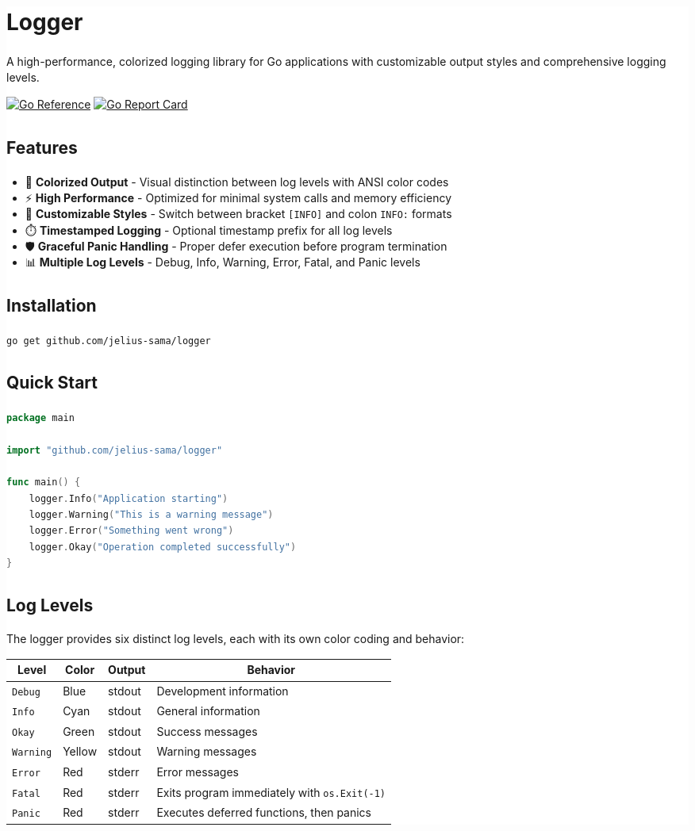 # Logger

A high-performance, colorized logging library for Go applications with customizable output styles and comprehensive logging levels.

[![Go Reference](https://pkg.go.dev/badge/github.com/jelius-sama/logger.svg)](https://pkg.go.dev/github.com/jelius-sama/logger)
[![Go Report Card](https://goreportcard.com/badge/github.com/jelius-sama/logger)](https://goreportcard.com/report/github.com/jelius-sama/logger)

## Features

- 🎨 **Colorized Output** - Visual distinction between log levels with ANSI color codes
- ⚡ **High Performance** - Optimized for minimal system calls and memory efficiency
- 🔧 **Customizable Styles** - Switch between bracket `[INFO]` and colon `INFO:` formats
- ⏱️ **Timestamped Logging** - Optional timestamp prefix for all log levels
- 🛡️ **Graceful Panic Handling** - Proper defer execution before program termination
- 📊 **Multiple Log Levels** - Debug, Info, Warning, Error, Fatal, and Panic levels

## Installation

```bash
go get github.com/jelius-sama/logger
```

## Quick Start

```go
package main

import "github.com/jelius-sama/logger"

func main() {
    logger.Info("Application starting")
    logger.Warning("This is a warning message")
    logger.Error("Something went wrong")
    logger.Okay("Operation completed successfully")
}
```

## Log Levels

The logger provides six distinct log levels, each with its own color coding and behavior:

| Level | Color | Output | Behavior |
|-------|-------|--------|----------|
| `Debug` | Blue | stdout | Development information |
| `Info` | Cyan | stdout | General information |
| `Okay` | Green | stdout | Success messages |
| `Warning` | Yellow | stdout | Warning messages |
| `Error` | Red | stderr | Error messages |
| `Fatal` | Red | stderr | Exits program immediately with `os.Exit(-1)` |
| `Panic` | Red | stderr | Executes deferred functions, then panics |
